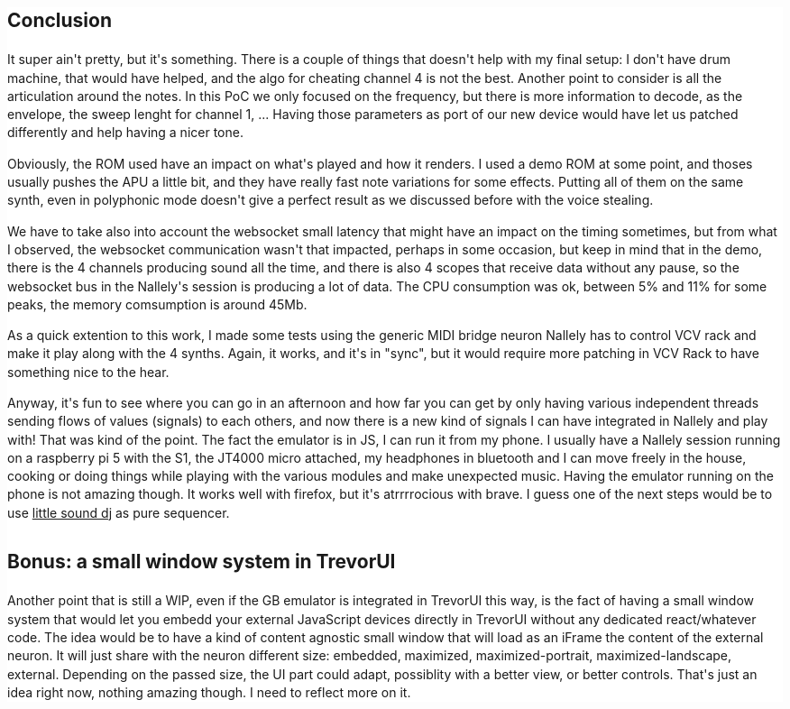 
## Conclusion

It super ain't pretty, but it's something. There is a couple of things that doesn't help with my final setup: I don't have drum machine, that would have helped, and the algo for cheating channel 4 is not the best. Another point to consider is all the articulation around the notes. In this PoC we only focused on the frequency, but there is more information to decode, as the envelope, the sweep lenght for channel 1, ... Having those parameters as port of our new device would have let us patched differently and help having a nicer tone.

Obviously, the ROM used have an impact on what's played and how it renders. I used a demo ROM at some point, and thoses usually pushes the APU a little bit, and they have really fast note variations for some effects. Putting all of them on the same synth, even in polyphonic mode doesn't give a perfect result as we discussed before with the voice stealing.

We have to take also into account the websocket small latency that might have an impact on the timing sometimes, but from what I observed, the websocket communication wasn't that impacted, perhaps in some occasion, but keep in mind that in the demo, there is the 4 channels producing sound all the time, and there is also 4 scopes that receive data without any pause, so the websocket bus in the Nallely's session is producing a lot of data. The CPU consumption was ok, between 5% and 11% for some peaks, the memory comsumption is around 45Mb.

As a quick extention to this work, I made some tests using the generic MIDI bridge neuron Nallely has to control VCV rack and make it play along with the 4 synths. Again, it works, and it's in "sync", but it would require more patching in VCV Rack to have something nice to the hear.

Anyway, it's fun to see where you can go in an afternoon and how far you can get by only having various independent threads sending flows of values (signals) to each others, and now there is a new kind of signals I can have integrated in Nallely and play with! That was kind of the point. The fact the emulator is in JS, I can run it from my phone. I usually have a Nallely session running on a raspberry pi 5 with the S1, the JT4000 micro attached, my headphones in bluetooth and I can move freely in the house, cooking or doing things while playing with the various modules and make unexpected music. Having the emulator running on the phone is not amazing though. It works well with firefox, but it's atrrrrocious with brave. I guess one of the next steps would be to use [little sound dj](https://www.littlesounddj.com/lsd/index.php) as pure sequencer.


## Bonus: a small window system in TrevorUI

Another point that is still a WIP, even if the GB emulator is integrated in TrevorUI this way, is the fact of having a small window system that would let you embedd your external JavaScript devices directly in TrevorUI without any dedicated react/whatever code. The idea would be to have a kind of content agnostic small window that will load as an iFrame the content of the external neuron. It will just share with the neuron different size: embedded, maximized, maximized-portrait, maximized-landscape, external. Depending on the passed size, the UI part could adapt, possiblity with a better view, or better controls. That's just an idea right now, nothing amazing though. I need to reflect more on it.